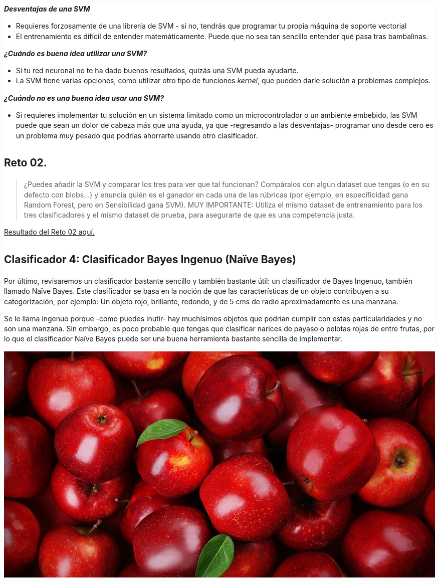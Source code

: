 ***Desventajas de una SVM***
- Requieres forzosamente de una librería de SVM - si no, tendrás que programar tu propia máquina de soporte vectorial
- El entrenamiento es difícil de entender matemáticamente. Puede que no sea tan sencillo entender qué pasa tras bambalinas.

***¿Cuándo es buena idea utilizar una SVM?***
- Si tu red neuronal no te ha dado buenos resultados, quizás una SVM pueda ayudarte. 
- La SVM tiene varias opciones, como utilizar otro tipo de funciones *kernel*, que pueden darle solución a problemas complejos. 

***¿Cuándo no es una buena idea usar una SVM?***
- Si requieres implementar tu solución en un sistema limitado como un microcontrolador o un ambiente embebido, las SVM puede que sean un dolor de cabeza más que una ayuda, ya que -regresando a las desventajas- programar uno desde cero es un problema muy pesado que podrías ahorrarte usando otro clasificador. 

## Reto 02.
> ¿Puedes añadir la SVM y comparar los tres para ver que tal funcionan? Compáralos con algún dataset que tengas (o en su defecto con blobs...) y enuncia quién es el ganador en cada una de las rúbricas (por ejemplo, en especificidad gana Random Forest, pero en Sensibilidad gana SVM). MUY IMPORTANTE: Utiliza el mismo dataset de entrenamiento para los tres clasificadores y el mismo dataset de prueba, para asegurarte de que es una competencia justa. 

[Resultado del Reto 02 aquí.](Reto02/Reto02.ipynb)


## Clasificador 4: Clasificador Bayes Ingenuo (Naïve Bayes)

Por último, revisaremos un clasificador bastante sencillo y también bastante útil: un clasificador de Bayes Ingenuo, también llamado Naïve Bayes. Este clasificador se basa en la noción de que las características de un objeto contribuyen a su categorización, por ejemplo: Un objeto rojo, brillante, redondo, y de 5 cms de radio aproximadamente es una manzana. 

Se le llama ingenuo porque -como puedes inutir- hay muchísimos objetos que podrían cumplir con estas particularidades y no son una manzana. Sin embargo, es poco probable que tengas que clasificar narices de payaso o pelotas rojas de entre frutas, por lo que el clasificador Naïve Bayes puede ser una buena herramienta bastante sencilla de implementar. 

![naive bayes rojos](imgassets/redapples.jpg)
